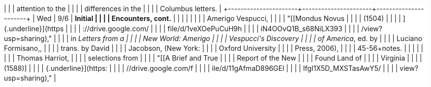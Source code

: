 |                      |                      | attention to the     |
|                      |                      | differences in the   |
|                      |                      | Columbus letters.    |
+----------------------+----------------------+----------------------+
| Wed                  | 9/6                  | **Initial            |
|                      |                      | Encounters, cont.**  |
|                      |                      |                      |
|                      |                      | Amerigo Vespucci,    |
|                      |                      | "[[Mondus Novus      |
|                      |                      | (1504)               |
|                      |                      | ]{.underline}](https |
|                      |                      | ://drive.google.com/ |
|                      |                      | file/d/1veXOePuCuH9h |
|                      |                      | iN4OOvQ1B_s68NiLX393 |
|                      |                      | /view?usp=sharing)," |
|                      |                      | in *Letters from a   |
|                      |                      | New World: Amerigo   |
|                      |                      | Vespucci's Discovery |
|                      |                      | of America*, ed. by  |
|                      |                      | Luciano Formisano,,  |
|                      |                      | trans. by David      |
|                      |                      | Jacobson, (New York: |
|                      |                      | Oxford University    |
|                      |                      | Press, 2006),        |
|                      |                      | 45-56+notes.         |
|                      |                      |                      |
|                      |                      | Thomas Harriot,      |
|                      |                      | selections from      |
|                      |                      | \"[[A Brief and True |
|                      |                      | Report of the New    |
|                      |                      | Found Land of        |
|                      |                      | Virginia             |
|                      |                      | (1588)]              |
|                      |                      | {.underline}](https: |
|                      |                      | //drive.google.com/f |
|                      |                      | ile/d/11gAfmaD896GEl |
|                      |                      | IfgI1X5D_MXSTasAwY5/ |
|                      |                      | view?usp=sharing),\" |